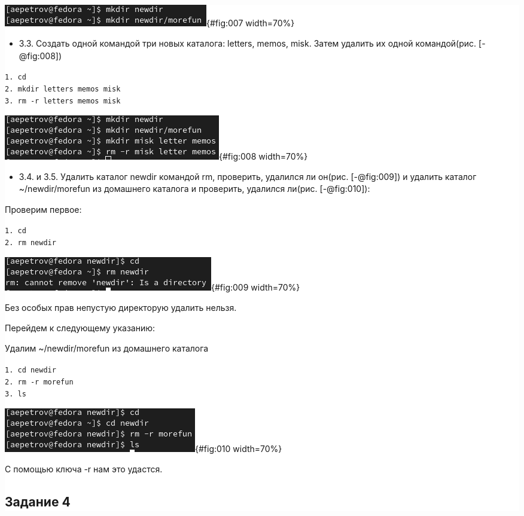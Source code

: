 ![7.Создание](image/7.png){#fig:007 width=70%}

- 3.3. Создать одной командой три новых каталога: letters, memos, misk. Затем удалить их одной командой(рис. [-@fig:008])

```
1. cd
2. mkdir letters memos misk 
3. rm -r letters memos misk
```

![8.Создание и удаление](image/8.png){#fig:008 width=70%}

- 3.4. и 3.5. Удалить каталог newdir командой rm, проверить, удалился ли он(рис. [-@fig:009]) и удалить каталог ~/newdir/morefun из домашнего каталога и проверить, удалился ли(рис. [-@fig:010]):

Проверим первое:

```
1. cd 
2. rm newdir
```

![9.Удаление newdir](image/9.png){#fig:009 width=70%}

Без особых прав непустую директорую удалить нельзя. 

Перейдем к следующему указанию:

Удалим  ~/newdir/morefun из домашнего каталога

```
1. cd newdir
2. rm -r morefun
3. ls
```

![10.Удаление morefun](image/10.png){#fig:010 width=70%}

C помощью ключа -r нам это удастся. 

## Задание 4

